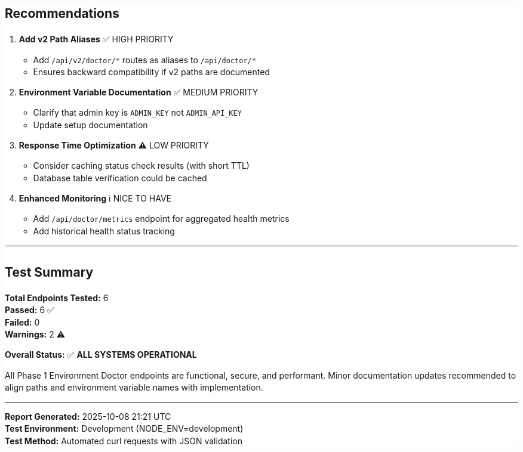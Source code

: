 
## Recommendations

1. **Add v2 Path Aliases** ✅ HIGH PRIORITY
   - Add `/api/v2/doctor/*` routes as aliases to `/api/doctor/*`
   - Ensures backward compatibility if v2 paths are documented

2. **Environment Variable Documentation** ✅ MEDIUM PRIORITY
   - Clarify that admin key is `ADMIN_KEY` not `ADMIN_API_KEY`
   - Update setup documentation

3. **Response Time Optimization** ⚠️ LOW PRIORITY
   - Consider caching status check results (with short TTL)
   - Database table verification could be cached

4. **Enhanced Monitoring** ℹ️ NICE TO HAVE
   - Add `/api/doctor/metrics` endpoint for aggregated health metrics
   - Add historical health status tracking

---

## Test Summary

**Total Endpoints Tested:** 6  
**Passed:** 6 ✅  
**Failed:** 0  
**Warnings:** 2 ⚠️  

**Overall Status:** ✅ **ALL SYSTEMS OPERATIONAL**

All Phase 1 Environment Doctor endpoints are functional, secure, and performant. Minor documentation updates recommended to align paths and environment variable names with implementation.

---

**Report Generated:** 2025-10-08 21:21 UTC  
**Test Environment:** Development (NODE_ENV=development)  
**Test Method:** Automated curl requests with JSON validation
